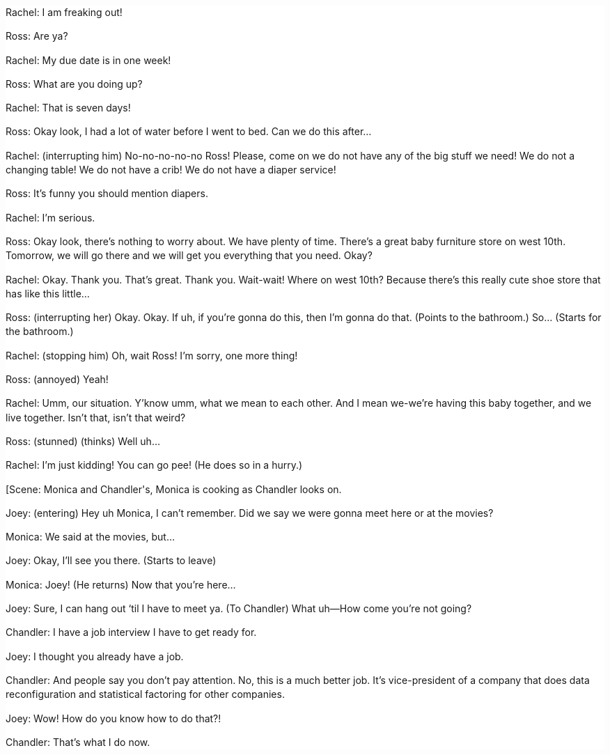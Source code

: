 Rachel: I am freaking out!

Ross: Are ya?

Rachel: My due date is in one week!

Ross: What are you doing up?

Rachel: That is seven days!

Ross: Okay look, I had a lot of water before I went to bed. Can we do this after…

Rachel: (interrupting him) No-no-no-no-no Ross! Please, come on we do not have any of the big stuff we need! We do not a changing table! We do not have a crib! We do not have a diaper service!

Ross: It’s funny you should mention diapers.

Rachel: I’m serious.

Ross: Okay look, there’s nothing to worry about. We have plenty of time. There’s a great baby furniture store on west 10th. Tomorrow, we will go there and we will get you everything that you need. Okay?

Rachel: Okay. Thank you. That’s great. Thank you. Wait-wait! Where on west 10th? Because there’s this really cute shoe store that has like this little…

Ross: (interrupting her) Okay. Okay. If uh, if you’re gonna do this, then I’m gonna do that. (Points to the bathroom.) So… (Starts for the bathroom.)

Rachel: (stopping him) Oh, wait Ross! I’m sorry, one more thing!

Ross: (annoyed) Yeah!

Rachel: Umm, our situation. Y’know umm, what we mean to each other. And I mean we-we’re having this baby together, and we live together. Isn’t that, isn’t that weird?

Ross: (stunned) (thinks) Well uh…

Rachel: I’m just kidding! You can go pee! (He does so in a hurry.)

[Scene: Monica and Chandler's, Monica is cooking as Chandler looks on.

Joey: (entering) Hey uh Monica, I can’t remember. Did we say we were gonna meet here or at the movies?

Monica: We said at the movies, but…

Joey: Okay, I’ll see you there. (Starts to leave)

Monica: Joey! (He returns) Now that you’re here…

Joey: Sure, I can hang out ‘til I have to meet ya. (To Chandler) What uh—How come you’re not going?

Chandler: I have a job interview I have to get ready for.

Joey: I thought you already have a job.

Chandler: And people say you don’t pay attention. No, this is a much better job. It’s vice-president of a company that does data reconfiguration and statistical factoring for other companies.

Joey: Wow! How do you know how to do that?!

Chandler: That’s what I do now.
